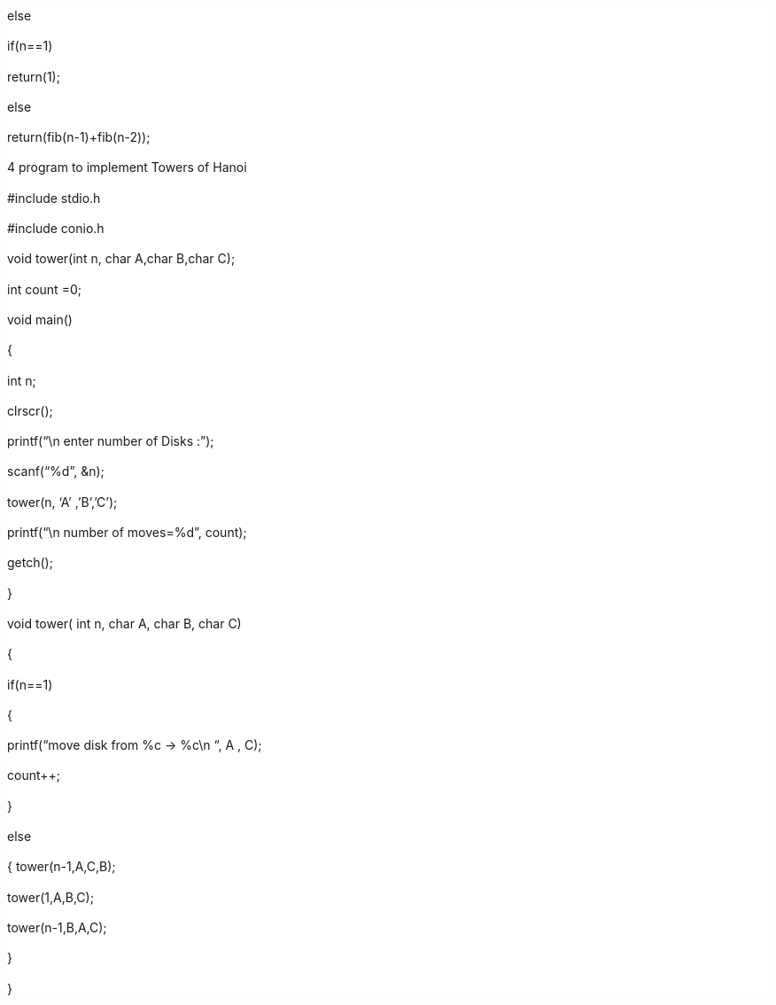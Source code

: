 else

if(n==1)

return(1);

else

return(fib(n-1)+fib(n-2));

4 program to implement Towers of Hanoi

#include stdio.h

#include conio.h

void tower(int n, char A,char B,char C);

int count =0;

void main()

{

int n;

clrscr();

printf(“\n enter number of Disks :”);

scanf(“%d”, &n);

tower(n, ‘A’ ,’B’,’C’);

printf(“\n number of moves=%d”, count);

getch();

}

void tower( int n, char A, char B, char C)

{

if(n==1)

{

printf(“move disk from %c -> %c\n “, A , C);

count++;

}

else

{ tower(n-1,A,C,B);

tower(1,A,B,C);

tower(n-1,B,A,C);

}

}
